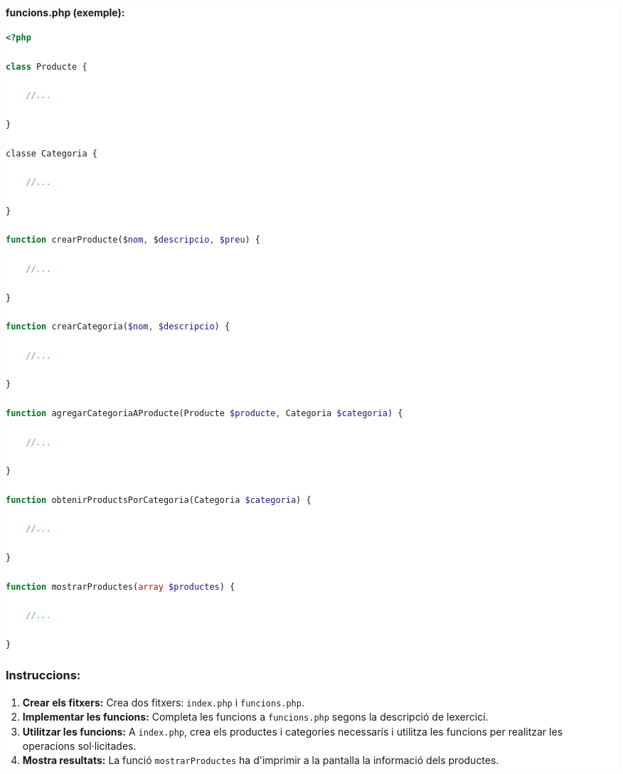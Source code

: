 **funcions.php (exemple):**

``` php
<?php

class Producte {

    //... 

}

classe Categoria {

    //... 

}

function crearProducte($nom, $descripcio, $preu) {

    //...

}

function crearCategoria($nom, $descripcio) {

    //...

}

function agregarCategoriaAProducte(Producte $producte, Categoria $categoria) {

    //...

}

function obtenirProductsPorCategoria(Categoria $categoria) {

    //...

}

function mostrarProductes(array $productes) {

    //...

}
```

### Instruccions:

1. **Crear els fitxers:** Crea dos fitxers: `index.php` i `funcions.php`.
2. **Implementar les funcions:** Completa les funcions a `funcions.php` segons la descripció de lexercici.
3. **Utilitzar les funcions:** A `index.php`, crea els productes i categories necessaris i utilitza les funcions per realitzar les operacions sol·licitades.
4. **Mostra resultats:** La funció `mostrarProductes` ha d'imprimir a la pantalla la informació dels productes.
